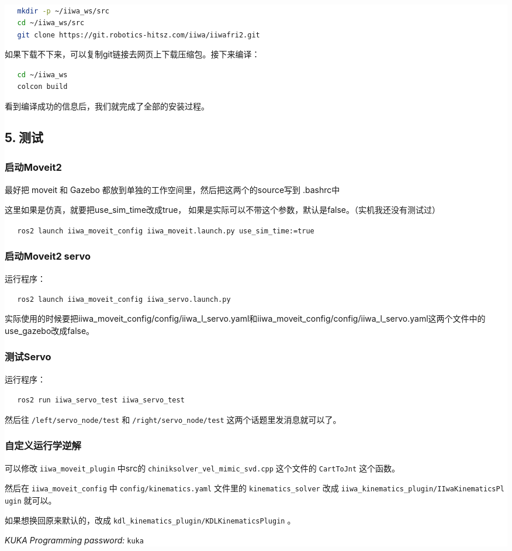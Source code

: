 ```bash
   mkdir -p ~/iiwa_ws/src
   cd ~/iiwa_ws/src
   git clone https://git.robotics-hitsz.com/iiwa/iiwafri2.git
```

如果下载不下来，可以复制git链接去网页上下载压缩包。接下来编译：

```bash
   cd ~/iiwa_ws
   colcon build
```

看到编译成功的信息后，我们就完成了全部的安装过程。

## 5. 测试

### 启动Moveit2

最好把 moveit 和 Gazebo 都放到单独的工作空间里，然后把这两个的source写到 .bashrc中

这里如果是仿真，就要把use_sim_time改成true， 如果是实际可以不带这个参数，默认是false。（实机我还没有测试过）

```bash
   ros2 launch iiwa_moveit_config iiwa_moveit.launch.py use_sim_time:=true
```

### 启动Moveit2 servo

运行程序：

```bash
   ros2 launch iiwa_moveit_config iiwa_servo.launch.py
```

实际使用的时候要把iiwa_moveit_config/config/iiwa_l_servo.yaml和iiwa_moveit_config/config/iiwa_l_servo.yaml这两个文件中的use_gazebo改成false。

### 测试Servo

运行程序：

```bash
   ros2 run iiwa_servo_test iiwa_servo_test
```

然后往 `/left/servo_node/test` 和 `/right/servo_node/test` 这两个话题里发消息就可以了。

### 自定义运行学逆解

可以修改 `iiwa_moveit_plugin` 中src的 `chiniksolver_vel_mimic_svd.cpp` 这个文件的 `CartToJnt` 这个函数。

然后在 `iiwa_moveit_config` 中 `config/kinematics.yaml` 文件里的 `kinematics_solver` 改成 `iiwa_kinematics_plugin/IIwaKinematicsPlugin` 就可以。

如果想换回原来默认的，改成 `kdl_kinematics_plugin/KDLKinematicsPlugin` 。

_KUKA Programming password:_ `kuka`
